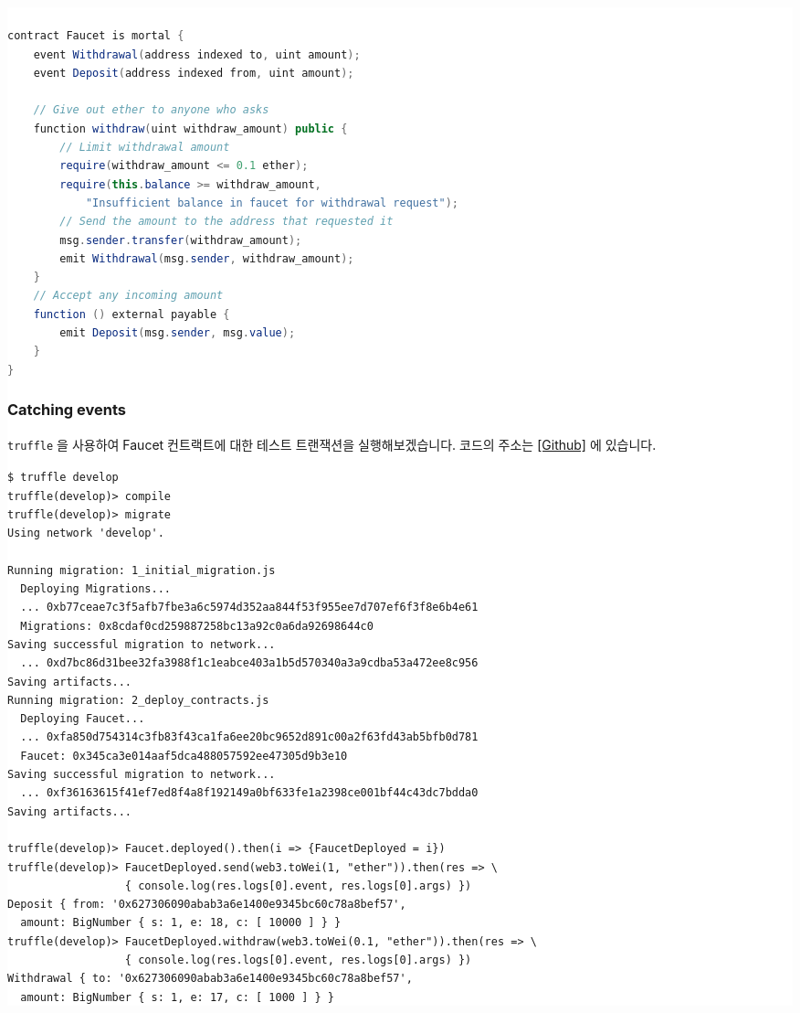 ```java

contract Faucet is mortal {
	event Withdrawal(address indexed to, uint amount);
	event Deposit(address indexed from, uint amount);

	// Give out ether to anyone who asks
	function withdraw(uint withdraw_amount) public {
		// Limit withdrawal amount
		require(withdraw_amount <= 0.1 ether);
		require(this.balance >= withdraw_amount,
			"Insufficient balance in faucet for withdrawal request");
		// Send the amount to the address that requested it
		msg.sender.transfer(withdraw_amount);
		emit Withdrawal(msg.sender, withdraw_amount);
	}
	// Accept any incoming amount
	function () external payable {
		emit Deposit(msg.sender, msg.value);
	}
}
```

### Catching events

`truffle` 을 사용하여 Faucet 컨트랙트에 대한 테스트 트랜잭션을 실행해보겠습니다. 코드의 주소는 [[Github]](https://github.com/ethereumbook/ethereumbook/tree/develop/code/truffle/FaucetEvents) 에 있습니다.

```shell
$ truffle develop
truffle(develop)> compile
truffle(develop)> migrate
Using network 'develop'.

Running migration: 1_initial_migration.js
  Deploying Migrations...
  ... 0xb77ceae7c3f5afb7fbe3a6c5974d352aa844f53f955ee7d707ef6f3f8e6b4e61
  Migrations: 0x8cdaf0cd259887258bc13a92c0a6da92698644c0
Saving successful migration to network...
  ... 0xd7bc86d31bee32fa3988f1c1eabce403a1b5d570340a3a9cdba53a472ee8c956
Saving artifacts...
Running migration: 2_deploy_contracts.js
  Deploying Faucet...
  ... 0xfa850d754314c3fb83f43ca1fa6ee20bc9652d891c00a2f63fd43ab5bfb0d781
  Faucet: 0x345ca3e014aaf5dca488057592ee47305d9b3e10
Saving successful migration to network...
  ... 0xf36163615f41ef7ed8f4a8f192149a0bf633fe1a2398ce001bf44c43dc7bdda0
Saving artifacts...

truffle(develop)> Faucet.deployed().then(i => {FaucetDeployed = i})
truffle(develop)> FaucetDeployed.send(web3.toWei(1, "ether")).then(res => \
                  { console.log(res.logs[0].event, res.logs[0].args) })
Deposit { from: '0x627306090abab3a6e1400e9345bc60c78a8bef57',
  amount: BigNumber { s: 1, e: 18, c: [ 10000 ] } }
truffle(develop)> FaucetDeployed.withdraw(web3.toWei(0.1, "ether")).then(res => \
                  { console.log(res.logs[0].event, res.logs[0].args) })
Withdrawal { to: '0x627306090abab3a6e1400e9345bc60c78a8bef57',
  amount: BigNumber { s: 1, e: 17, c: [ 1000 ] } }
```
